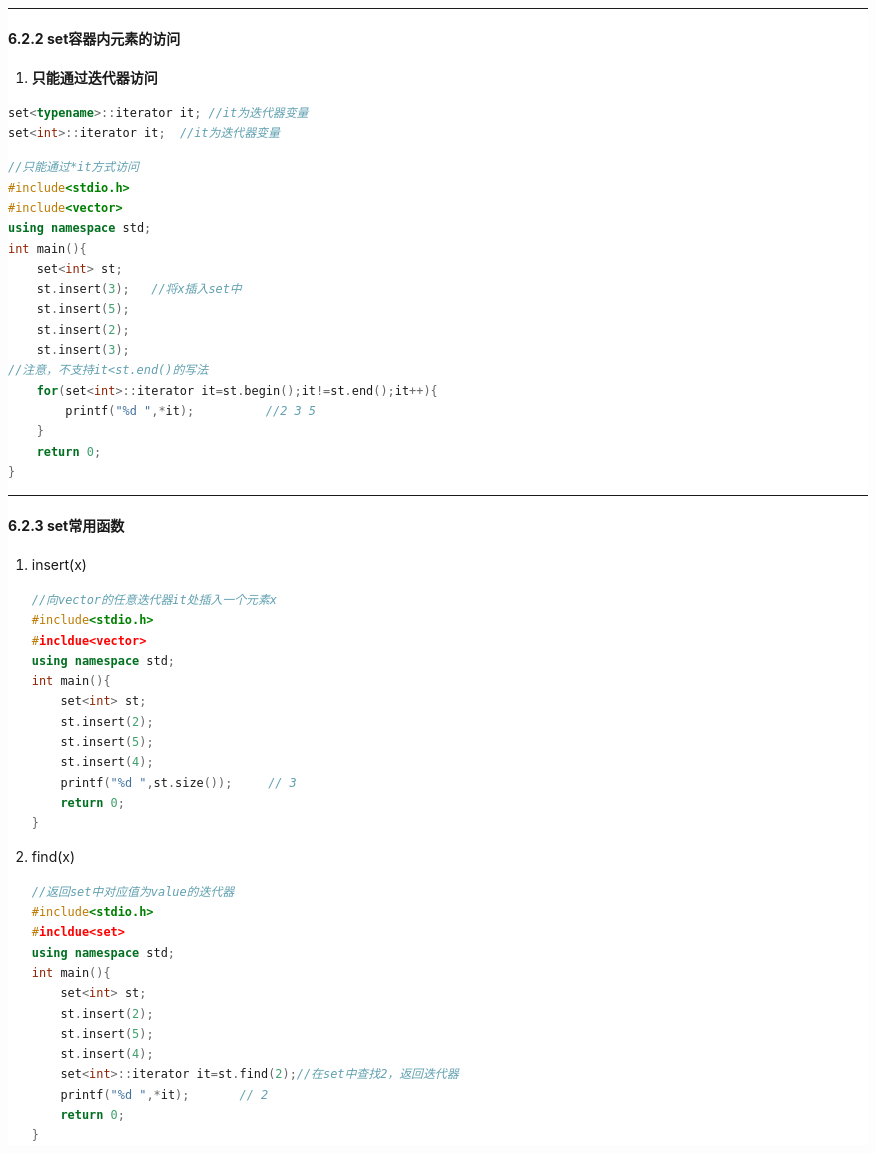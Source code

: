 ------

#### 6.2.2 set容器内元素的访问

1. **只能通过迭代器访问**

```c++
set<typename>::iterator it;	//it为迭代器变量
set<int>::iterator it;	//it为迭代器变量
```

```c++
//只能通过*it方式访问
#include<stdio.h>
#include<vector>
using namespace std;
int main(){
    set<int> st;
    st.insert(3);	//将x插入set中
    st.insert(5);
    st.insert(2);
    st.insert(3);
//注意，不支持it<st.end()的写法
    for(set<int>::iterator it=st.begin();it!=st.end();it++){
        printf("%d ",*it);			//2 3 5 
    }
    return 0;
}
```

------

#### 6.2.3 set常用函数

1. insert(x)

   ```c++
   //向vector的任意迭代器it处插入一个元素x
   #include<stdio.h>
   #incldue<vector>
   using namespace std;
   int main(){
       set<int> st;
       st.insert(2);	
       st.insert(5);
       st.insert(4);
       printf("%d ",st.size());		// 3
       return 0;
   }
   ```

2. find(x)

   ```c++
   //返回set中对应值为value的迭代器
   #include<stdio.h>
   #incldue<set>
   using namespace std;
   int main(){
       set<int> st;
       st.insert(2);	
       st.insert(5);
       st.insert(4);
       set<int>::iterator it=st.find(2);//在set中查找2，返回迭代器
       printf("%d ",*it);		// 2
       return 0;
   }
   ```
